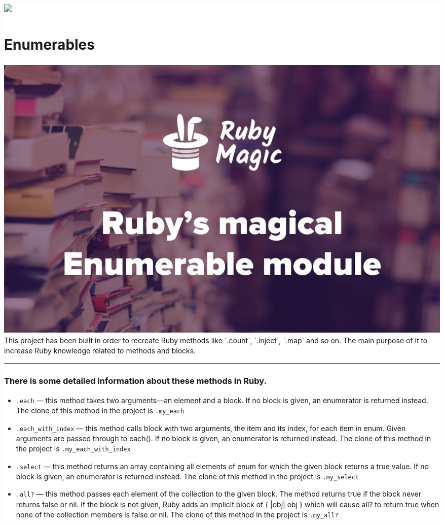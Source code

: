 ![](https://img.shields.io/badge/Microverse-blueviolet)

# Enumerables
<img src="./Images/readme-img.jpg" alt="" style="width: 100%;">
This project has been built in order to recreate Ruby methods like `.count`, `.inject`, `.map` and so on. The main purpose of it to increase Ruby knowledge related to methods and blocks.<br><hr>

### There is some detailed information about these methods in Ruby.

- `.each` — this method takes two arguments—an element and a block. If no block is given, an enumerator is returned instead. The  clone of this method in the project is `.my_each`

- `.each_with_index` — this method calls block with two arguments, the item and its index, for each item in enum. Given arguments are passed through to each(). If no block is given, an enumerator is returned instead. The  clone of this method in the project is `.my_each_with_index`

- `.select` — this method returns an array containing all elements of enum for which the given block returns a true value. If no block is given, an enumerator is returned instead. The  clone of this method in the project is `.my_select`

- `.all?` — this method passes each element of the collection to the given block. The method returns true if the block never returns false or nil. If the block is not given, Ruby adds an implicit block of { |obj| obj } which will cause all? to return true when none of the collection members is false or nil. The  clone of this method in the project is `.my_all?`
